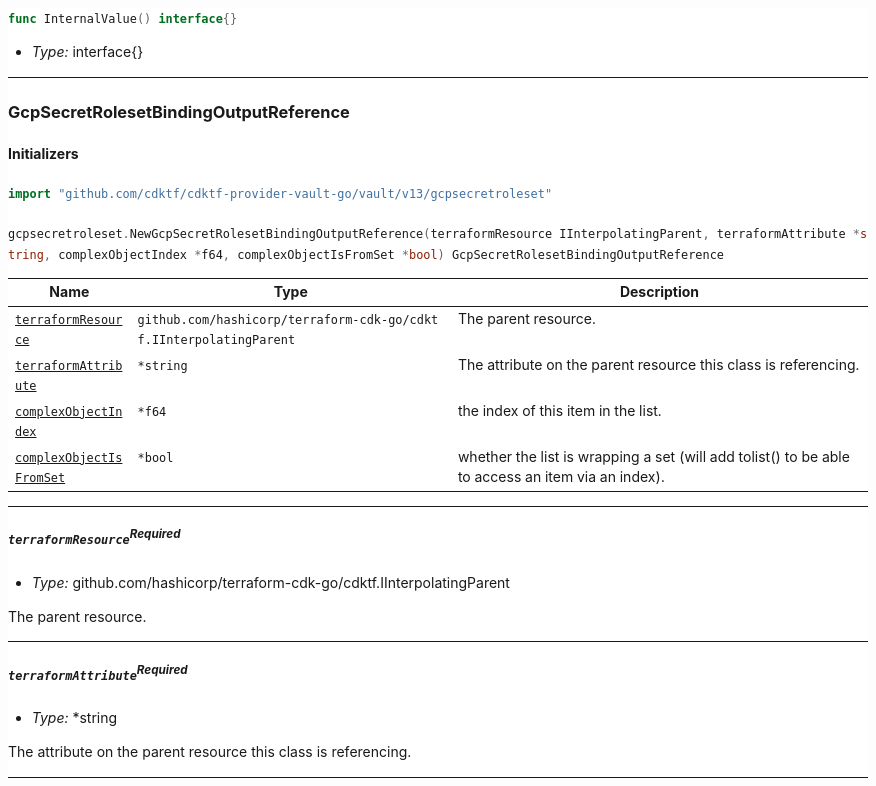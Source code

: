 ```go
func InternalValue() interface{}
```

- *Type:* interface{}

---


### GcpSecretRolesetBindingOutputReference <a name="GcpSecretRolesetBindingOutputReference" id="@cdktf/provider-vault.gcpSecretRoleset.GcpSecretRolesetBindingOutputReference"></a>

#### Initializers <a name="Initializers" id="@cdktf/provider-vault.gcpSecretRoleset.GcpSecretRolesetBindingOutputReference.Initializer"></a>

```go
import "github.com/cdktf/cdktf-provider-vault-go/vault/v13/gcpsecretroleset"

gcpsecretroleset.NewGcpSecretRolesetBindingOutputReference(terraformResource IInterpolatingParent, terraformAttribute *string, complexObjectIndex *f64, complexObjectIsFromSet *bool) GcpSecretRolesetBindingOutputReference
```

| **Name** | **Type** | **Description** |
| --- | --- | --- |
| <code><a href="#@cdktf/provider-vault.gcpSecretRoleset.GcpSecretRolesetBindingOutputReference.Initializer.parameter.terraformResource">terraformResource</a></code> | <code>github.com/hashicorp/terraform-cdk-go/cdktf.IInterpolatingParent</code> | The parent resource. |
| <code><a href="#@cdktf/provider-vault.gcpSecretRoleset.GcpSecretRolesetBindingOutputReference.Initializer.parameter.terraformAttribute">terraformAttribute</a></code> | <code>*string</code> | The attribute on the parent resource this class is referencing. |
| <code><a href="#@cdktf/provider-vault.gcpSecretRoleset.GcpSecretRolesetBindingOutputReference.Initializer.parameter.complexObjectIndex">complexObjectIndex</a></code> | <code>*f64</code> | the index of this item in the list. |
| <code><a href="#@cdktf/provider-vault.gcpSecretRoleset.GcpSecretRolesetBindingOutputReference.Initializer.parameter.complexObjectIsFromSet">complexObjectIsFromSet</a></code> | <code>*bool</code> | whether the list is wrapping a set (will add tolist() to be able to access an item via an index). |

---

##### `terraformResource`<sup>Required</sup> <a name="terraformResource" id="@cdktf/provider-vault.gcpSecretRoleset.GcpSecretRolesetBindingOutputReference.Initializer.parameter.terraformResource"></a>

- *Type:* github.com/hashicorp/terraform-cdk-go/cdktf.IInterpolatingParent

The parent resource.

---

##### `terraformAttribute`<sup>Required</sup> <a name="terraformAttribute" id="@cdktf/provider-vault.gcpSecretRoleset.GcpSecretRolesetBindingOutputReference.Initializer.parameter.terraformAttribute"></a>

- *Type:* *string

The attribute on the parent resource this class is referencing.

---